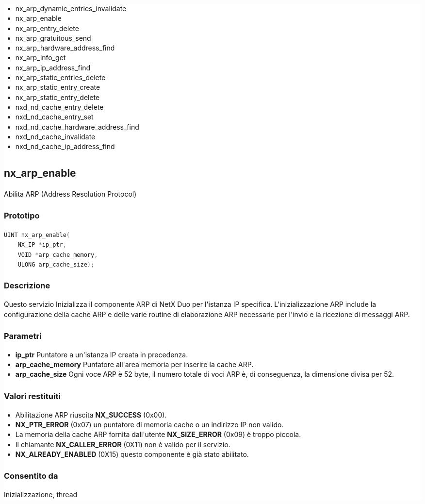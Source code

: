 - nx_arp_dynamic_entries_invalidate
- nx_arp_enable
- nx_arp_entry_delete
- nx_arp_gratuitous_send
- nx_arp_hardware_address_find
- nx_arp_info_get
- nx_arp_ip_address_find
- nx_arp_static_entries_delete
- nx_arp_static_entry_create
- nx_arp_static_entry_delete
- nxd_nd_cache_entry_delete
- nxd_nd_cache_entry_set
- nxd_nd_cache_hardware_address_find
- nxd_nd_cache_invalidate
- nxd_nd_cache_ip_address_find

## <a name="nx_arp_enable"></a>nx_arp_enable  
Abilita ARP (Address Resolution Protocol)

### <a name="prototype"></a>Prototipo    

```c
UINT nx_arp_enable(
    NX_IP *ip_ptr, 
    VOID *arp_cache_memory,
    ULONG arp_cache_size);
```

### <a name="description"></a>Descrizione

Questo servizio Inizializza il componente ARP di NetX Duo per l'istanza IP specifica. L'inizializzazione ARP include la configurazione della cache ARP e delle varie routine di elaborazione ARP necessarie per l'invio e la ricezione di messaggi ARP.

### <a name="parameters"></a>Parametri

- **ip_ptr** Puntatore a un'istanza IP creata in precedenza.
- **arp_cache_memory** Puntatore all'area memoria per inserire la cache ARP.
- **arp_cache_size** Ogni voce ARP è 52 byte, il numero totale di voci ARP è, di conseguenza, la dimensione divisa per 52.

### <a name="return-values"></a>Valori restituiti

- Abilitazione ARP riuscita **NX_SUCCESS** (0x00).
- **NX_PTR_ERROR** (0x07) un puntatore di memoria cache o un indirizzo IP non valido.
- La memoria della cache ARP fornita dall'utente **NX_SIZE_ERROR** (0x09) è troppo piccola.
- Il chiamante **NX_CALLER_ERROR** (0X11) non è valido per il servizio.
- **NX_ALREADY_ENABLED** (0X15) questo componente è già stato abilitato.

### <a name="allowed-from"></a>Consentito da   
Inizializzazione, thread
